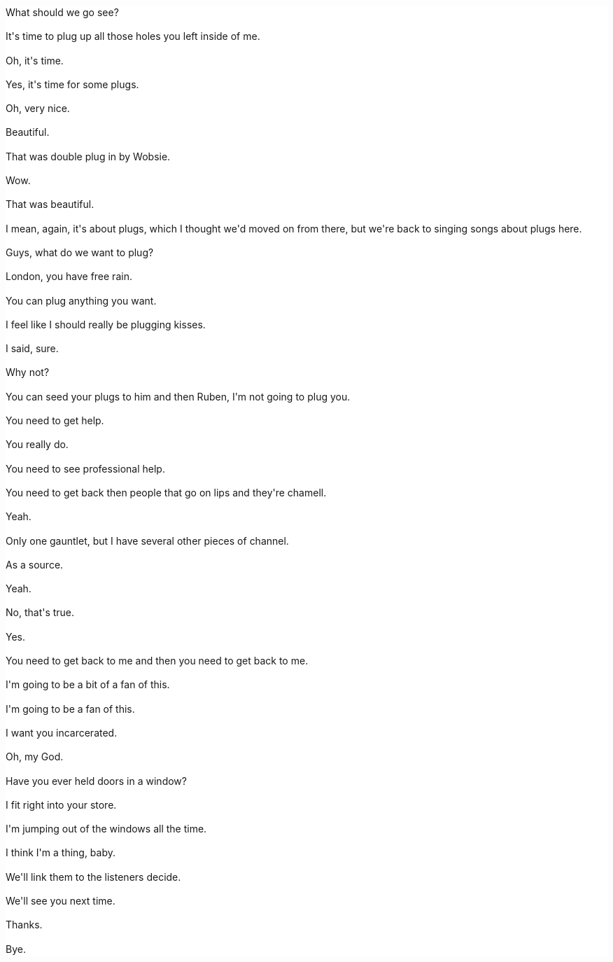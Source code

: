 What should we go see?

It's time to plug up all those holes you left inside of me.

Oh, it's time.

Yes, it's time for some plugs.

Oh, very nice.

Beautiful.

That was double plug in by Wobsie.

Wow.

That was beautiful.

I mean, again, it's about plugs, which I thought we'd moved on from there, but we're back to singing songs about plugs here.

Guys, what do we want to plug?

London, you have free rain.

You can plug anything you want.

I feel like I should really be plugging kisses.

I said, sure.

Why not?

You can seed your plugs to him and then Ruben, I'm not going to plug you.

You need to get help.

You really do.

You need to see professional help.

You need to get back then people that go on lips and they're chamell.

Yeah.

Only one gauntlet, but I have several other pieces of channel.

As a source.

Yeah.

No, that's true.

Yes.

You need to get back to me and then you need to get back to me.

I'm going to be a bit of a fan of this.

I'm going to be a fan of this.

I want you incarcerated.

Oh, my God.

Have you ever held doors in a window?

I fit right into your store.

I'm jumping out of the windows all the time.

I think I'm a thing, baby.

We'll link them to the listeners decide.

We'll see you next time.

Thanks.

Bye.
